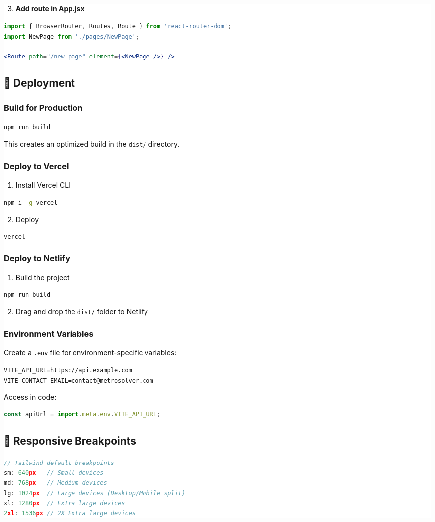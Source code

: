 3. **Add route in App.jsx**
```jsx
import { BrowserRouter, Routes, Route } from 'react-router-dom';
import NewPage from './pages/NewPage';

<Route path="/new-page" element={<NewPage />} />
```

## 🚀 Deployment

### Build for Production

```bash
npm run build
```

This creates an optimized build in the `dist/` directory.

### Deploy to Vercel

1. Install Vercel CLI
```bash
npm i -g vercel
```

2. Deploy
```bash
vercel
```

### Deploy to Netlify

1. Build the project
```bash
npm run build
```

2. Drag and drop the `dist/` folder to Netlify

### Environment Variables

Create a `.env` file for environment-specific variables:

```env
VITE_API_URL=https://api.example.com
VITE_CONTACT_EMAIL=contact@metrosolver.com
```

Access in code:
```javascript
const apiUrl = import.meta.env.VITE_API_URL;
```

## 📱 Responsive Breakpoints

```javascript
// Tailwind default breakpoints
sm: 640px   // Small devices
md: 768px   // Medium devices
lg: 1024px  // Large devices (Desktop/Mobile split)
xl: 1280px  // Extra large devices
2xl: 1536px // 2X Extra large devices
```
